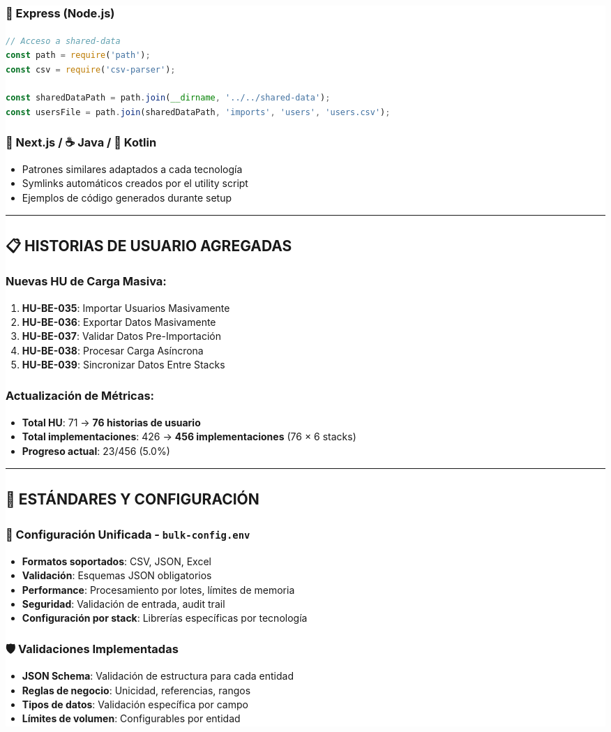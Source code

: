 ### **📱 Express (Node.js)**

```javascript
// Acceso a shared-data
const path = require('path');
const csv = require('csv-parser');

const sharedDataPath = path.join(__dirname, '../../shared-data');
const usersFile = path.join(sharedDataPath, 'imports', 'users', 'users.csv');
```

### **🚀 Next.js / ☕ Java / 🔮 Kotlin**

- Patrones similares adaptados a cada tecnología
- Symlinks automáticos creados por el utility script
- Ejemplos de código generados durante setup

---

## 📋 **HISTORIAS DE USUARIO AGREGADAS**

### **Nuevas HU de Carga Masiva:**

1. **HU-BE-035**: Importar Usuarios Masivamente
2. **HU-BE-036**: Exportar Datos Masivamente
3. **HU-BE-037**: Validar Datos Pre-Importación
4. **HU-BE-038**: Procesar Carga Asíncrona
5. **HU-BE-039**: Sincronizar Datos Entre Stacks

### **Actualización de Métricas:**

- **Total HU**: 71 → **76 historias de usuario**
- **Total implementaciones**: 426 → **456 implementaciones** (76 × 6 stacks)
- **Progreso actual**: 23/456 (5.0%)

---

## 🔧 **ESTÁNDARES Y CONFIGURACIÓN**

### **📝 Configuración Unificada** - `bulk-config.env`

- **Formatos soportados**: CSV, JSON, Excel
- **Validación**: Esquemas JSON obligatorios
- **Performance**: Procesamiento por lotes, límites de memoria
- **Seguridad**: Validación de entrada, audit trail
- **Configuración por stack**: Librerías específicas por tecnología

### **🛡️ Validaciones Implementadas**

- **JSON Schema**: Validación de estructura para cada entidad
- **Reglas de negocio**: Unicidad, referencias, rangos
- **Tipos de datos**: Validación específica por campo
- **Límites de volumen**: Configurables por entidad
